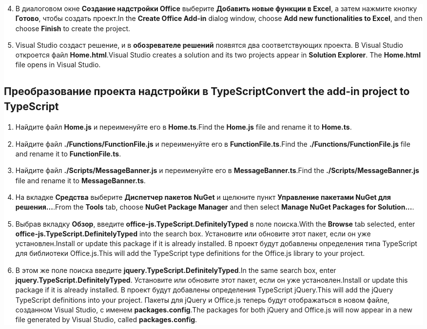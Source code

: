 4. <span data-ttu-id="cddbb-122">В диалоговом окне **Создание надстройки Office** выберите **Добавить новые функции в Excel**, а затем нажмите кнопку **Готово**, чтобы создать проект.</span><span class="sxs-lookup"><span data-stu-id="cddbb-122">In the **Create Office Add-in** dialog window, choose **Add new functionalities to Excel**, and then choose **Finish** to create the project.</span></span>

5. <span data-ttu-id="cddbb-p105">Visual Studio создаст решение, и в **обозревателе решений** появятся два соответствующих проекта. В Visual Studio откроется файл **Home.html**.</span><span class="sxs-lookup"><span data-stu-id="cddbb-p105">Visual Studio creates a solution and its two projects appear in **Solution Explorer**. The **Home.html** file opens in Visual Studio.</span></span>

## <a name="convert-the-add-in-project-to-typescript"></a><span data-ttu-id="cddbb-125">Преобразование проекта надстройки в TypeScript</span><span class="sxs-lookup"><span data-stu-id="cddbb-125">Convert the add-in project to TypeScript</span></span>

1. <span data-ttu-id="cddbb-126">Найдите файл **Home.js** и переименуйте его в **Home.ts**.</span><span class="sxs-lookup"><span data-stu-id="cddbb-126">Find the **Home.js** file and rename it to **Home.ts**.</span></span>

2. <span data-ttu-id="cddbb-127">Найдите файл **./Functions/FunctionFile.js** и переименуйте его в **FunctionFile.ts**.</span><span class="sxs-lookup"><span data-stu-id="cddbb-127">Find the **./Functions/FunctionFile.js** file and rename it to **FunctionFile.ts**.</span></span>

3. <span data-ttu-id="cddbb-128">Найдите файл **./Scripts/MessageBanner.js** и переименуйте его в **MessageBanner.ts**.</span><span class="sxs-lookup"><span data-stu-id="cddbb-128">Find the **./Scripts/MessageBanner.js** file and rename it to **MessageBanner.ts**.</span></span>

4. <span data-ttu-id="cddbb-129">На вкладке **Средства** выберите **Диспетчер пакетов NuGet** и щелкните пункт **Управление пакетами NuGet для решения...**.</span><span class="sxs-lookup"><span data-stu-id="cddbb-129">From the **Tools** tab, choose **NuGet Package Manager** and then select **Manage NuGet Packages for Solution...**.</span></span>

5. <span data-ttu-id="cddbb-130">Выбрав вкладку **Обзор**, введите **office-js.TypeScript.DefinitelyTyped** в поле поиска.</span><span class="sxs-lookup"><span data-stu-id="cddbb-130">With the **Browse** tab selected, enter **office-js.TypeScript.DefinitelyTyped** into the search box.</span></span> <span data-ttu-id="cddbb-131">Установите или обновите этот пакет, если он уже установлен.</span><span class="sxs-lookup"><span data-stu-id="cddbb-131">Install or update this package if it is already installed.</span></span> <span data-ttu-id="cddbb-132">В проект будут добавлены определения типа TypeScript для библиотеки Office.js.</span><span class="sxs-lookup"><span data-stu-id="cddbb-132">This will add the TypeScript type definitions for the Office.js library to your project.</span></span>

6. <span data-ttu-id="cddbb-133">В этом же поле поиска введите **jquery.TypeScript.DefinitelyTyped**.</span><span class="sxs-lookup"><span data-stu-id="cddbb-133">In the same search box, enter **jquery.TypeScript.DefinitelyTyped**.</span></span> <span data-ttu-id="cddbb-134">Установите или обновите этот пакет, если он уже установлен.</span><span class="sxs-lookup"><span data-stu-id="cddbb-134">Install or update this package if it is already installed.</span></span> <span data-ttu-id="cddbb-135">В проект будут добавлены определения TypeScript jQuery.</span><span class="sxs-lookup"><span data-stu-id="cddbb-135">This will add the jQuery TypeScript definitions into your project.</span></span> <span data-ttu-id="cddbb-136">Пакеты для jQuery и Office.js теперь будут отображаться в новом файле, созданном Visual Studio, с именем **packages.config**.</span><span class="sxs-lookup"><span data-stu-id="cddbb-136">The packages for both jQuery and Office.js will now appear in a new file generated by Visual Studio, called **packages.config**.</span></span>
